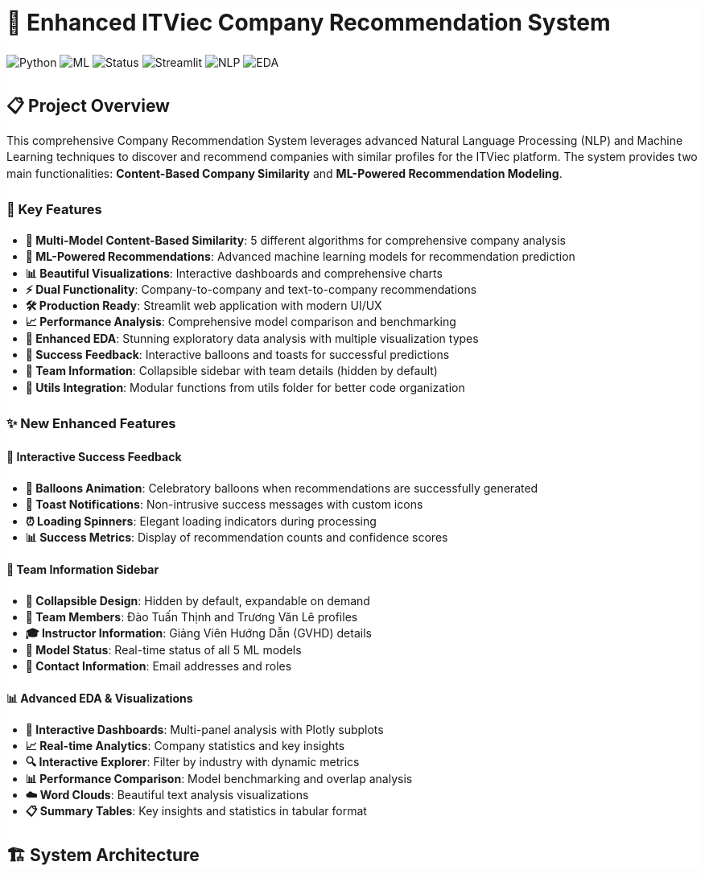 # 🚀 Enhanced ITViec Company Recommendation System

![Python](https://img.shields.io/badge/Python-3.10-blue) ![ML](https://img.shields.io/badge/ML-5%20Models-green) ![Status](https://img.shields.io/badge/Status-Production%20Ready-success) ![Streamlit](https://img.shields.io/badge/Streamlit-Ready-orange) ![NLP](https://img.shields.io/badge/NLP-Advanced-purple) ![EDA](https://img.shields.io/badge/EDA-Interactive-yellow)

## 📋 Project Overview

This comprehensive Company Recommendation System leverages advanced Natural Language Processing (NLP) and Machine Learning techniques to discover and recommend companies with similar profiles for the ITViec platform. The system provides two main functionalities: **Content-Based Company Similarity** and **ML-Powered Recommendation Modeling**.

### 🎯 Key Features

- **🤖 Multi-Model Content-Based Similarity**: 5 different algorithms for comprehensive company analysis
- **🔬 ML-Powered Recommendations**: Advanced machine learning models for recommendation prediction
- **📊 Beautiful Visualizations**: Interactive dashboards and comprehensive charts
- **⚡ Dual Functionality**: Company-to-company and text-to-company recommendations
- **🛠️ Production Ready**: Streamlit web application with modern UI/UX
- **📈 Performance Analysis**: Comprehensive model comparison and benchmarking
- **🎨 Enhanced EDA**: Stunning exploratory data analysis with multiple visualization types
- **🎉 Success Feedback**: Interactive balloons and toasts for successful predictions
- **👥 Team Information**: Collapsible sidebar with team details (hidden by default)
- **🔧 Utils Integration**: Modular functions from utils folder for better code organization

### ✨ New Enhanced Features

#### 🎪 Interactive Success Feedback
- **🎈 Balloons Animation**: Celebratory balloons when recommendations are successfully generated
- **🍞 Toast Notifications**: Non-intrusive success messages with custom icons
- **⏰ Loading Spinners**: Elegant loading indicators during processing
- **📊 Success Metrics**: Display of recommendation counts and confidence scores

#### 👥 Team Information Sidebar
- **📱 Collapsible Design**: Hidden by default, expandable on demand
- **👤 Team Members**: Đào Tuấn Thịnh and Trương Văn Lê profiles
- **🎓 Instructor Information**: Giảng Viên Hướng Dẫn (GVHD) details
- **🔧 Model Status**: Real-time status of all 5 ML models
- **📧 Contact Information**: Email addresses and roles

#### 📊 Advanced EDA & Visualizations
- **🎨 Interactive Dashboards**: Multi-panel analysis with Plotly subplots
- **📈 Real-time Analytics**: Company statistics and key insights
- **🔍 Interactive Explorer**: Filter by industry with dynamic metrics
- **📊 Performance Comparison**: Model benchmarking and overlap analysis
- **☁️ Word Clouds**: Beautiful text analysis visualizations
- **📋 Summary Tables**: Key insights and statistics in tabular format

## 🏗️ System Architecture
